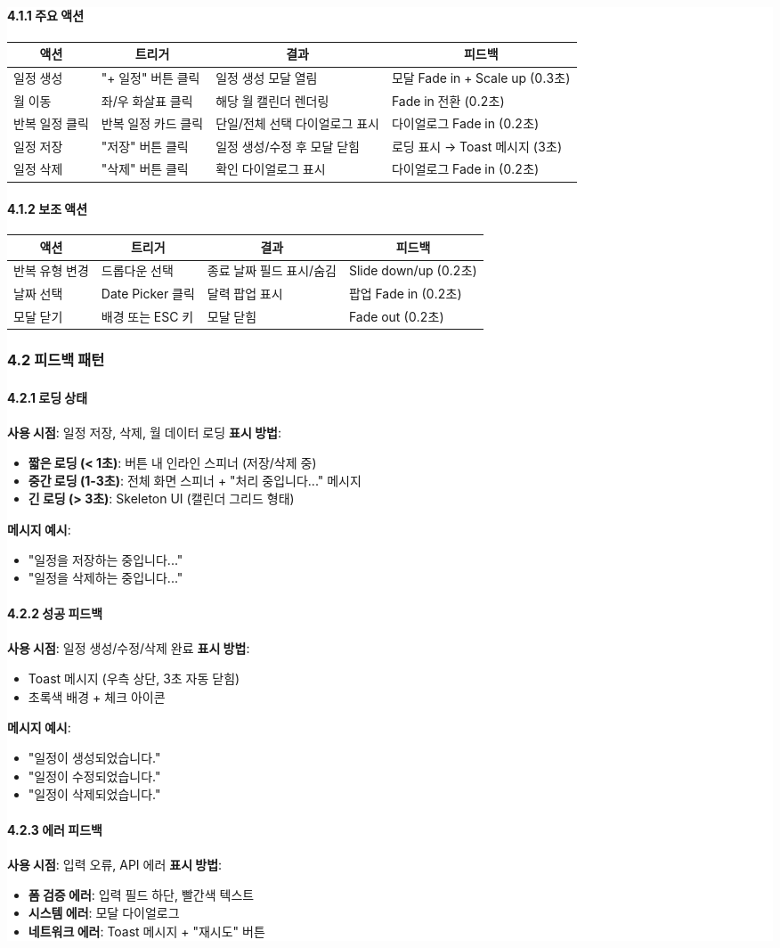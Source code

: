 #### 4.1.1 주요 액션

| 액션 | 트리거 | 결과 | 피드백 |
|-----|--------|------|--------|
| 일정 생성 | "+ 일정" 버튼 클릭 | 일정 생성 모달 열림 | 모달 Fade in + Scale up (0.3초) |
| 월 이동 | 좌/우 화살표 클릭 | 해당 월 캘린더 렌더링 | Fade in 전환 (0.2초) |
| 반복 일정 클릭 | 반복 일정 카드 클릭 | 단일/전체 선택 다이얼로그 표시 | 다이얼로그 Fade in (0.2초) |
| 일정 저장 | "저장" 버튼 클릭 | 일정 생성/수정 후 모달 닫힘 | 로딩 표시 → Toast 메시지 (3초) |
| 일정 삭제 | "삭제" 버튼 클릭 | 확인 다이얼로그 표시 | 다이얼로그 Fade in (0.2초) |

#### 4.1.2 보조 액션

| 액션 | 트리거 | 결과 | 피드백 |
|-----|--------|------|--------|
| 반복 유형 변경 | 드롭다운 선택 | 종료 날짜 필드 표시/숨김 | Slide down/up (0.2초) |
| 날짜 선택 | Date Picker 클릭 | 달력 팝업 표시 | 팝업 Fade in (0.2초) |
| 모달 닫기 | 배경 또는 ESC 키 | 모달 닫힘 | Fade out (0.2초) |

### 4.2 피드백 패턴

#### 4.2.1 로딩 상태
**사용 시점**: 일정 저장, 삭제, 월 데이터 로딩
**표시 방법**:
- **짧은 로딩 (< 1초)**: 버튼 내 인라인 스피너 (저장/삭제 중)
- **중간 로딩 (1-3초)**: 전체 화면 스피너 + "처리 중입니다..." 메시지
- **긴 로딩 (> 3초)**: Skeleton UI (캘린더 그리드 형태)

**메시지 예시**:
- "일정을 저장하는 중입니다..."
- "일정을 삭제하는 중입니다..."

#### 4.2.2 성공 피드백
**사용 시점**: 일정 생성/수정/삭제 완료
**표시 방법**:
- Toast 메시지 (우측 상단, 3초 자동 닫힘)
- 초록색 배경 + 체크 아이콘

**메시지 예시**:
- "일정이 생성되었습니다."
- "일정이 수정되었습니다."
- "일정이 삭제되었습니다."

#### 4.2.3 에러 피드백
**사용 시점**: 입력 오류, API 에러
**표시 방법**:
- **폼 검증 에러**: 입력 필드 하단, 빨간색 텍스트
- **시스템 에러**: 모달 다이얼로그
- **네트워크 에러**: Toast 메시지 + "재시도" 버튼
